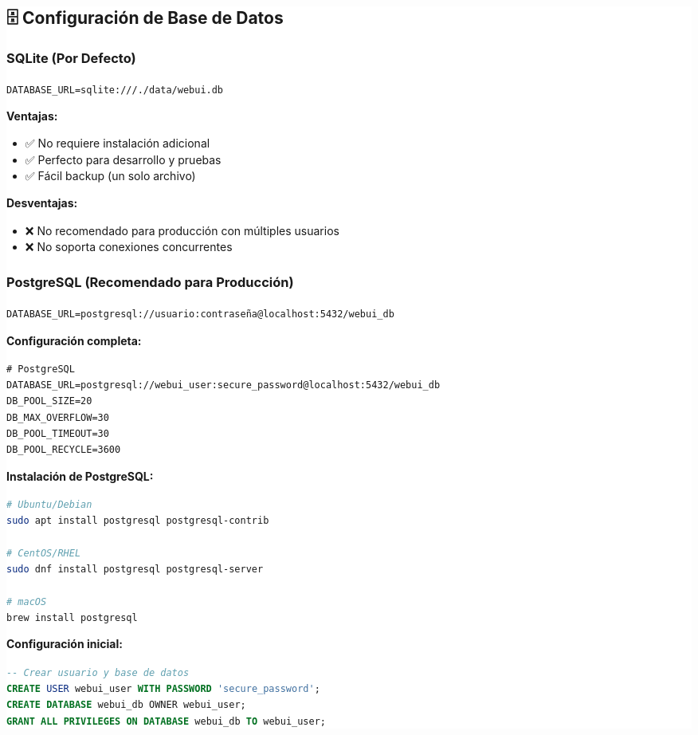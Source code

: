 
## 🗄️ Configuración de Base de Datos

### SQLite (Por Defecto)

```env
DATABASE_URL=sqlite:///./data/webui.db
```

**Ventajas:**
- ✅ No requiere instalación adicional
- ✅ Perfecto para desarrollo y pruebas
- ✅ Fácil backup (un solo archivo)

**Desventajas:**
- ❌ No recomendado para producción con múltiples usuarios
- ❌ No soporta conexiones concurrentes

### PostgreSQL (Recomendado para Producción)

```env
DATABASE_URL=postgresql://usuario:contraseña@localhost:5432/webui_db
```

**Configuración completa:**

```env
# PostgreSQL
DATABASE_URL=postgresql://webui_user:secure_password@localhost:5432/webui_db
DB_POOL_SIZE=20
DB_MAX_OVERFLOW=30
DB_POOL_TIMEOUT=30
DB_POOL_RECYCLE=3600
```

**Instalación de PostgreSQL:**

```bash
# Ubuntu/Debian
sudo apt install postgresql postgresql-contrib

# CentOS/RHEL
sudo dnf install postgresql postgresql-server

# macOS
brew install postgresql
```

**Configuración inicial:**

```sql
-- Crear usuario y base de datos
CREATE USER webui_user WITH PASSWORD 'secure_password';
CREATE DATABASE webui_db OWNER webui_user;
GRANT ALL PRIVILEGES ON DATABASE webui_db TO webui_user;
```
